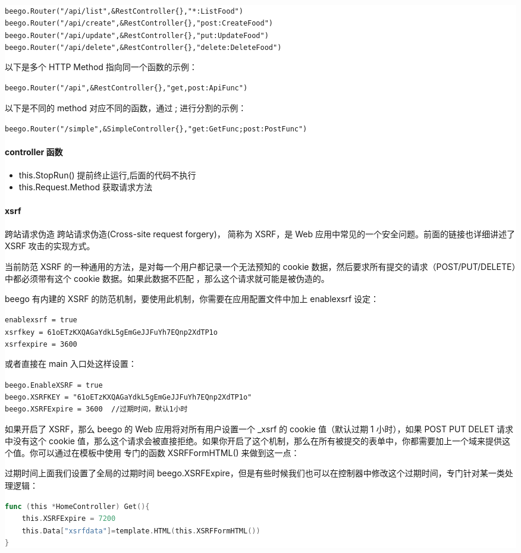 ```
beego.Router("/api/list",&RestController{},"*:ListFood")
beego.Router("/api/create",&RestController{},"post:CreateFood")
beego.Router("/api/update",&RestController{},"put:UpdateFood")
beego.Router("/api/delete",&RestController{},"delete:DeleteFood")
```

以下是多个 HTTP Method 指向同一个函数的示例：

```
beego.Router("/api",&RestController{},"get,post:ApiFunc")
```

以下是不同的 method 对应不同的函数，通过 ; 进行分割的示例：

```
beego.Router("/simple",&SimpleController{},"get:GetFunc;post:PostFunc")
```

#### controller 函数

-   this.StopRun() 提前终止运行,后面的代码不执行
-   this.Request.Method 获取请求方法

#### xsrf

跨站请求伪造
跨站请求伪造(Cross-site request forgery)， 简称为 XSRF，是 Web 应用中常见的一个安全问题。前面的链接也详细讲述了 XSRF 攻击的实现方式。

当前防范 XSRF 的一种通用的方法，是对每一个用户都记录一个无法预知的 cookie 数据，然后要求所有提交的请求（POST/PUT/DELETE）中都必须带有这个 cookie 数据。如果此数据不匹配 ，那么这个请求就可能是被伪造的。

beego 有内建的 XSRF 的防范机制，要使用此机制，你需要在应用配置文件中加上 enablexsrf 设定：

```
enablexsrf = true
xsrfkey = 61oETzKXQAGaYdkL5gEmGeJJFuYh7EQnp2XdTP1o
xsrfexpire = 3600
```

或者直接在 main 入口处这样设置：

```
beego.EnableXSRF = true
beego.XSRFKEY = "61oETzKXQAGaYdkL5gEmGeJJFuYh7EQnp2XdTP1o"
beego.XSRFExpire = 3600  //过期时间，默认1小时
```

如果开启了 XSRF，那么 beego 的 Web 应用将对所有用户设置一个 \_xsrf 的 cookie 值（默认过期 1 小时），如果 POST PUT DELET 请求中没有这个 cookie 值，那么这个请求会被直接拒绝。如果你开启了这个机制，那么在所有被提交的表单中，你都需要加上一个域来提供这个值。你可以通过在模板中使用 专门的函数 XSRFFormHTML() 来做到这一点：

过期时间上面我们设置了全局的过期时间 beego.XSRFExpire，但是有些时候我们也可以在控制器中修改这个过期时间，专门针对某一类处理逻辑：

```go
func (this *HomeController) Get(){
    this.XSRFExpire = 7200
    this.Data["xsrfdata"]=template.HTML(this.XSRFFormHTML())
}
```
